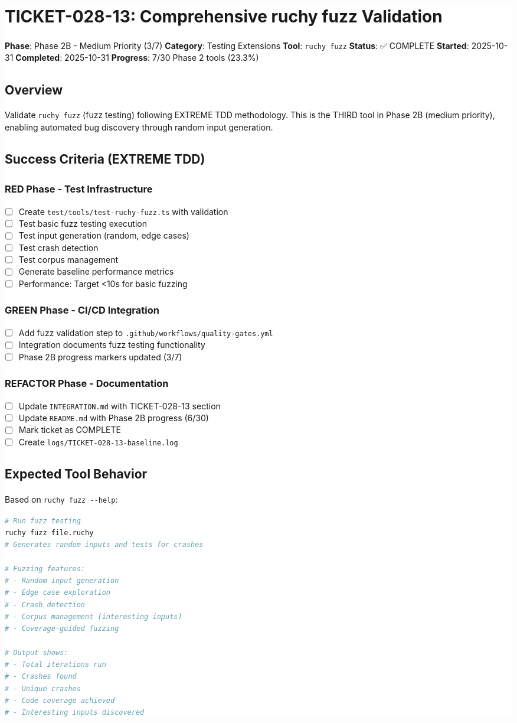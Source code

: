 # TICKET-028-13: Comprehensive ruchy fuzz Validation

**Phase**: Phase 2B - Medium Priority (3/7)
**Category**: Testing Extensions
**Tool**: `ruchy fuzz`
**Status**: ✅ COMPLETE
**Started**: 2025-10-31
**Completed**: 2025-10-31
**Progress**: 7/30 Phase 2 tools (23.3%)

## Overview

Validate `ruchy fuzz` (fuzz testing) following EXTREME TDD methodology. This is the THIRD tool in Phase 2B (medium priority), enabling automated bug discovery through random input generation.

## Success Criteria (EXTREME TDD)

### RED Phase - Test Infrastructure
- [ ] Create `test/tools/test-ruchy-fuzz.ts` with validation
- [ ] Test basic fuzz testing execution
- [ ] Test input generation (random, edge cases)
- [ ] Test crash detection
- [ ] Test corpus management
- [ ] Generate baseline performance metrics
- [ ] Performance: Target <10s for basic fuzzing

### GREEN Phase - CI/CD Integration
- [ ] Add fuzz validation step to `.github/workflows/quality-gates.yml`
- [ ] Integration documents fuzz testing functionality
- [ ] Phase 2B progress markers updated (3/7)

### REFACTOR Phase - Documentation
- [ ] Update `INTEGRATION.md` with TICKET-028-13 section
- [ ] Update `README.md` with Phase 2B progress (6/30)
- [ ] Mark ticket as COMPLETE
- [ ] Create `logs/TICKET-028-13-baseline.log`

## Expected Tool Behavior

Based on `ruchy fuzz --help`:

```bash
# Run fuzz testing
ruchy fuzz file.ruchy
# Generates random inputs and tests for crashes

# Fuzzing features:
# - Random input generation
# - Edge case exploration
# - Crash detection
# - Corpus management (interesting inputs)
# - Coverage-guided fuzzing

# Output shows:
# - Total iterations run
# - Crashes found
# - Unique crashes
# - Code coverage achieved
# - Interesting inputs discovered
```
